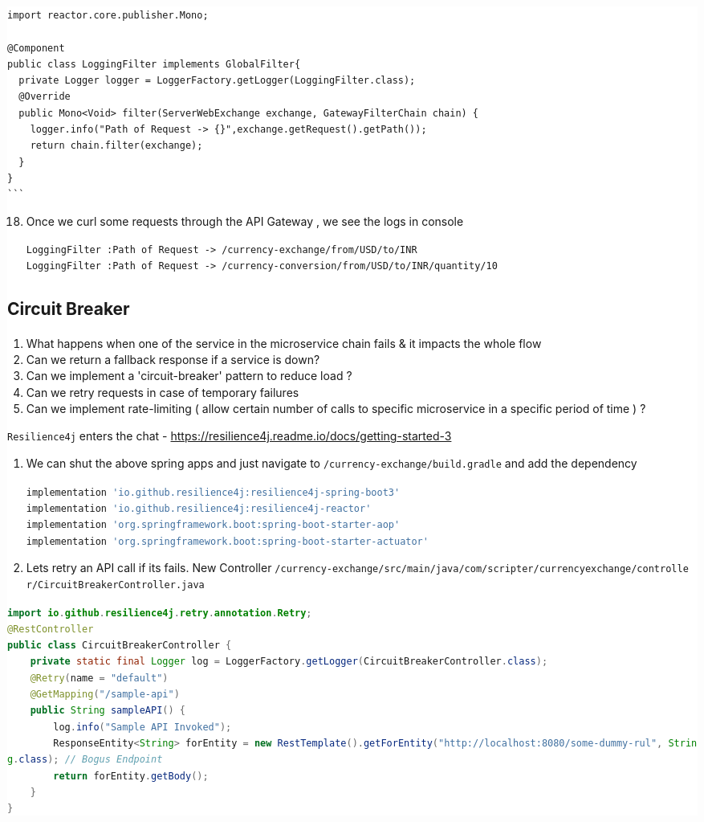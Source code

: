     import reactor.core.publisher.Mono;

    @Component
    public class LoggingFilter implements GlobalFilter{
      private Logger logger = LoggerFactory.getLogger(LoggingFilter.class);
      @Override
      public Mono<Void> filter(ServerWebExchange exchange, GatewayFilterChain chain) {
        logger.info("Path of Request -> {}",exchange.getRequest().getPath());
        return chain.filter(exchange);
      }
    }
    ```

18. Once we curl some requests through the API Gateway , we see the logs in console

    ```
    LoggingFilter :Path of Request -> /currency-exchange/from/USD/to/INR
    LoggingFilter :Path of Request -> /currency-conversion/from/USD/to/INR/quantity/10
    ```
## Circuit Breaker

1. What happens when one of the service in the microservice chain fails & it impacts the whole flow
1. Can we return a fallback response if a service is down?
1. Can we implement a 'circuit-breaker' pattern to reduce load ?
1. Can we retry requests in case of temporary failures
1. Can we implement rate-limiting ( allow certain number of calls to specific microservice in a specific period of time ) ? 

`Resilience4j` enters the chat - https://resilience4j.readme.io/docs/getting-started-3

1. We can shut the above spring apps and just navigate to `/currency-exchange/build.gradle` and add the dependency 
    ```groovy
    implementation 'io.github.resilience4j:resilience4j-spring-boot3'
    implementation 'io.github.resilience4j:resilience4j-reactor'
    implementation 'org.springframework.boot:spring-boot-starter-aop'
    implementation 'org.springframework.boot:spring-boot-starter-actuator'
    ```
2. Lets retry an API call if its fails. New Controller `/currency-exchange/src/main/java/com/scripter/currencyexchange/controller/CircuitBreakerController.java`

```java
import io.github.resilience4j.retry.annotation.Retry;
@RestController
public class CircuitBreakerController {
	private static final Logger log = LoggerFactory.getLogger(CircuitBreakerController.class);
	@Retry(name = "default")
	@GetMapping("/sample-api")
	public String sampleAPI() {
		log.info("Sample API Invoked");
		ResponseEntity<String> forEntity = new RestTemplate().getForEntity("http://localhost:8080/some-dummy-rul", String.class); // Bogus Endpoint
		return forEntity.getBody();
	}
}
```
